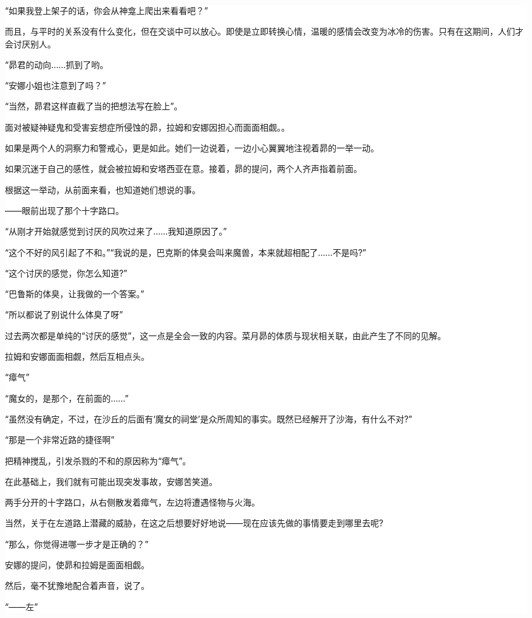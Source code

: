“如果我登上架子的话，你会从神龛上爬出来看看吧？”

而且，与平时的关系没有什么变化，但在交谈中可以放心。即使是立即转换心情，温暖的感情会改变为冰冷的伤害。只有在这期间，人们才会讨厌别人。

“昴君的动向……抓到了哟。

“安娜小姐也注意到了吗？”

“当然，昴君这样直截了当的把想法写在脸上”。

面对被疑神疑鬼和受害妄想症所侵蚀的昴，拉姆和安娜因担心而面面相觑。。

如果是两个人的洞察力和警戒心，更是如此。她们一边说着，一边小心翼翼地注视着昴的一举一动。

如果沉迷于自己的感性，就会被拉姆和安塔西亚在意。接着，昴的提问，两个人齐声指着前面。

根据这一举动，从前面来看，也知道她们想说的事。

——眼前出现了那个十字路口。

“从刚才开始就感觉到讨厌的风吹过来了……我知道原因了。”

“这个不好的风引起了不和。”“我说的是，巴克斯的体臭会叫来魔兽，本来就超相配了……不是吗?”

“这个讨厌的感觉，你怎么知道?”

“巴鲁斯的体臭，让我做的一个答案。”

“所以都说了别说什么体臭了呀”

过去两次都是单纯的“讨厌的感觉”，这一点是全会一致的内容。菜月昴的体质与现状相关联，由此产生了不同的见解。

拉姆和安娜面面相觑，然后互相点头。

“瘴气”

“魔女的，是那个，在前面的……”

“虽然没有确定，不过，在沙丘的后面有‘魔女的祠堂’是众所周知的事实。既然已经解开了沙海，有什么不对?”

“那是一个非常近路的捷径啊”

把精神搅乱，引发杀戮的不和的原因称为“瘴气”。

在此基础上，我们就有可能出现突发事故，安娜苦笑道。

两手分开的十字路口，从右侧散发着瘴气，左边将遭遇怪物与火海。

当然，关于在左道路上潜藏的威胁，在这之后想要好好地说——现在应该先做的事情要走到哪里去呢?

“那么，你觉得进哪一步才是正确的？”

安娜的提问，使昴和拉姆是面面相觑。

然后，毫不犹豫地配合着声音，说了。

“——左”

